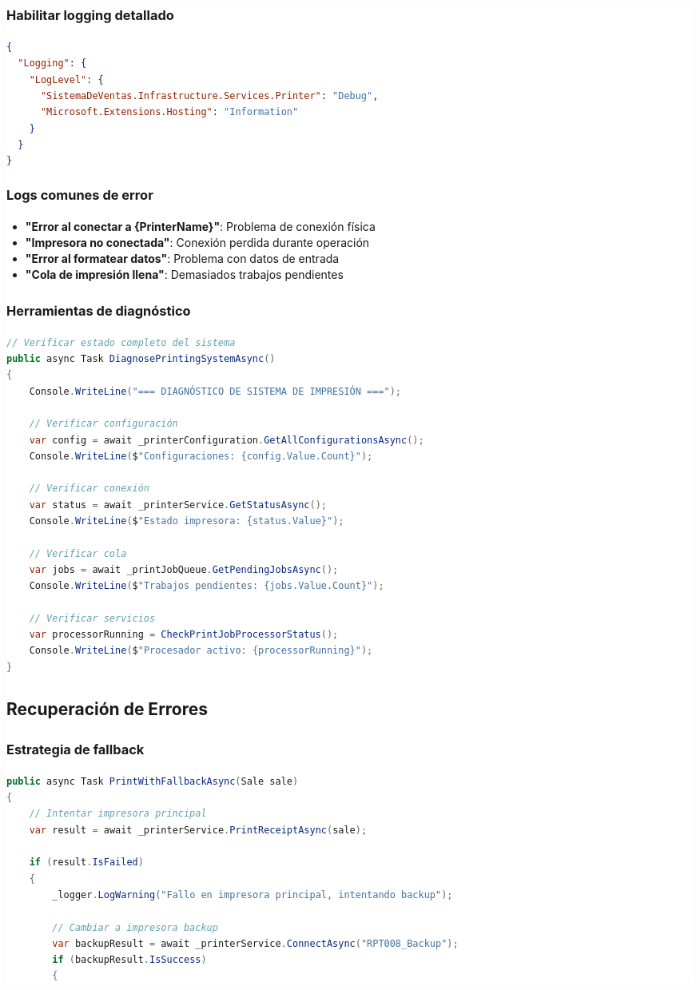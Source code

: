 ### Habilitar logging detallado

```json
{
  "Logging": {
    "LogLevel": {
      "SistemaDeVentas.Infrastructure.Services.Printer": "Debug",
      "Microsoft.Extensions.Hosting": "Information"
    }
  }
}
```

### Logs comunes de error

- **"Error al conectar a {PrinterName}"**: Problema de conexión física
- **"Impresora no conectada"**: Conexión perdida durante operación
- **"Error al formatear datos"**: Problema con datos de entrada
- **"Cola de impresión llena"**: Demasiados trabajos pendientes

### Herramientas de diagnóstico

```csharp
// Verificar estado completo del sistema
public async Task DiagnosePrintingSystemAsync()
{
    Console.WriteLine("=== DIAGNÓSTICO DE SISTEMA DE IMPRESIÓN ===");

    // Verificar configuración
    var config = await _printerConfiguration.GetAllConfigurationsAsync();
    Console.WriteLine($"Configuraciones: {config.Value.Count}");

    // Verificar conexión
    var status = await _printerService.GetStatusAsync();
    Console.WriteLine($"Estado impresora: {status.Value}");

    // Verificar cola
    var jobs = await _printJobQueue.GetPendingJobsAsync();
    Console.WriteLine($"Trabajos pendientes: {jobs.Value.Count}");

    // Verificar servicios
    var processorRunning = CheckPrintJobProcessorStatus();
    Console.WriteLine($"Procesador activo: {processorRunning}");
}
```

## Recuperación de Errores

### Estrategia de fallback

```csharp
public async Task PrintWithFallbackAsync(Sale sale)
{
    // Intentar impresora principal
    var result = await _printerService.PrintReceiptAsync(sale);

    if (result.IsFailed)
    {
        _logger.LogWarning("Fallo en impresora principal, intentando backup");

        // Cambiar a impresora backup
        var backupResult = await _printerService.ConnectAsync("RPT008_Backup");
        if (backupResult.IsSuccess)
        {
```